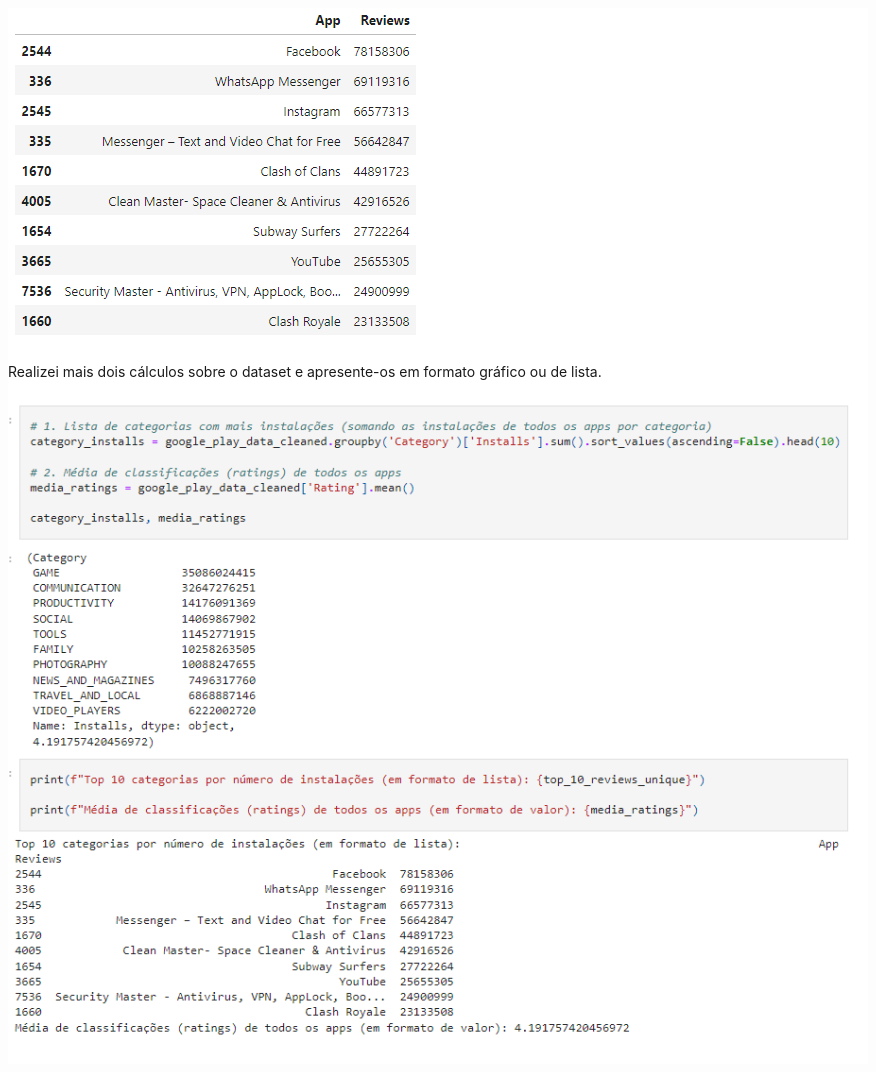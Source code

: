 ![Desafio_etapa_1](../Sprint_03/evidencias/Desafio/Desafio_desenvolvimento_resultado_6.png)

Realizei mais dois cálculos sobre o dataset e apresente-os em formato gráfico ou de lista.

![Desafio_etapa_1](../Sprint_03/evidencias/Desafio/Desafio_desenvolvimento_etapa_7_Resultado.png)
